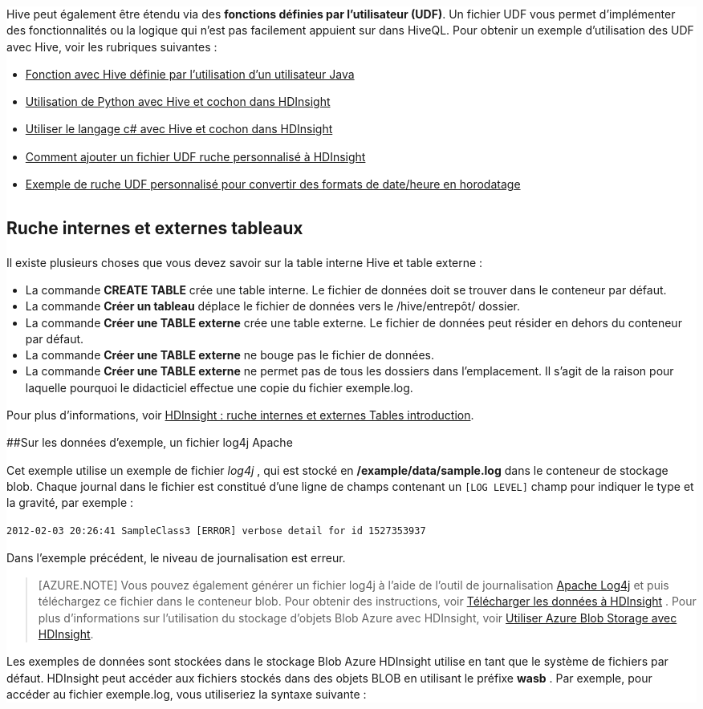 Hive peut également être étendu via des **fonctions définies par l’utilisateur (UDF)**. Un fichier UDF vous permet d’implémenter des fonctionnalités ou la logique qui n’est pas facilement appuient sur dans HiveQL. Pour obtenir un exemple d’utilisation des UDF avec Hive, voir les rubriques suivantes :

* [Fonction avec Hive définie par l’utilisation d’un utilisateur Java](hdinsight-hadoop-hive-java-udf.md)

* [Utilisation de Python avec Hive et cochon dans HDInsight](hdinsight-python.md)

* [Utiliser le langage c# avec Hive et cochon dans HDInsight](hdinsight-hadoop-hive-pig-udf-dotnet-csharp.md)

* [Comment ajouter un fichier UDF ruche personnalisé à HDInsight](http://blogs.msdn.com/b/bigdatasupport/archive/2014/01/14/how-to-add-custom-hive-udfs-to-hdinsight.aspx)

* [Exemple de ruche UDF personnalisé pour convertir des formats de date/heure en horodatage](https://github.com/Azure-Samples/hdinsight-java-hive-udf)

## <a name="hive-internal-tables-vs-external-tables"></a>Ruche internes et externes tableaux

Il existe plusieurs choses que vous devez savoir sur la table interne Hive et table externe :

- La commande **CREATE TABLE** crée une table interne. Le fichier de données doit se trouver dans le conteneur par défaut.
- La commande **Créer un tableau** déplace le fichier de données vers le /hive/entrepôt/<TableName> dossier.
- La commande **Créer une TABLE externe** crée une table externe. Le fichier de données peut résider en dehors du conteneur par défaut.
- La commande **Créer une TABLE externe** ne bouge pas le fichier de données.
- La commande **Créer une TABLE externe** ne permet pas de tous les dossiers dans l’emplacement. Il s’agit de la raison pour laquelle pourquoi le didacticiel effectue une copie du fichier exemple.log.

Pour plus d’informations, voir [HDInsight : ruche internes et externes Tables introduction][cindygross-hive-tables].


##<a id="data"></a>Sur les données d’exemple, un fichier log4j Apache

Cet exemple utilise un exemple de fichier *log4j* , qui est stocké en **/example/data/sample.log** dans le conteneur de stockage blob. Chaque journal dans le fichier est constitué d’une ligne de champs contenant un `[LOG LEVEL]` champ pour indiquer le type et la gravité, par exemple :

    2012-02-03 20:26:41 SampleClass3 [ERROR] verbose detail for id 1527353937

Dans l’exemple précédent, le niveau de journalisation est erreur.

> [AZURE.NOTE] Vous pouvez également générer un fichier log4j à l’aide de l’outil de journalisation [Apache Log4j](http://en.wikipedia.org/wiki/Log4j) et puis téléchargez ce fichier dans le conteneur blob. Pour obtenir des instructions, voir [Télécharger les données à HDInsight](hdinsight-upload-data.md) . Pour plus d’informations sur l’utilisation du stockage d’objets Blob Azure avec HDInsight, voir [Utiliser Azure Blob Storage avec HDInsight](hdinsight-hadoop-use-blob-storage.md).

Les exemples de données sont stockées dans le stockage Blob Azure HDInsight utilise en tant que le système de fichiers par défaut. HDInsight peut accéder aux fichiers stockés dans des objets BLOB en utilisant le préfixe **wasb** . Par exemple, pour accéder au fichier exemple.log, vous utiliseriez la syntaxe suivante :


[check]: ./media/hdinsight-use-hive/hdi.checkmark.png
[hdinsight-sdk-documentation]: http://msdnstage.redmond.corp.microsoft.com/library/dn479185.aspx
[azure-purchase-options]: http://azure.microsoft.com/pricing/purchase-options/
[azure-member-offers]: http://azure.microsoft.com/pricing/member-offers/
[azure-free-trial]: http://azure.microsoft.com/pricing/free-trial/
[apache-tez]: http://tez.apache.org
[apache-hive]: http://hive.apache.org/
[apache-log4j]: http://en.wikipedia.org/wiki/Log4j
[hive-on-tez-wiki]: https://cwiki.apache.org/confluence/display/Hive/Hive+on+Tez
[import-to-excel]: http://azure.microsoft.com/documentation/articles/hdinsight-connect-excel-power-query/
[hivetask]: http://msdn.microsoft.com/library/mt146771(v=sql.120).aspx
[connectionmanager]: http://msdn.microsoft.com/library/mt146773(v=sql.120).aspx
[ssispack]: http://msdn.microsoft.com/library/mt146770(v=sql.120).aspx
[hdinsight-use-pig]: hdinsight-use-pig.md
[hdinsight-use-oozie]: hdinsight-use-oozie.md
[hdinsight-analyze-flight-data]: hdinsight-analyze-flight-delay-data.md
[hdinsight-use-mapreduce]: hdinsight-use-mapreduce.md
[hdinsight-storage]: hdinsight-hadoop-use-blob-storage.md
[hdinsight-provision]: hdinsight-provision-clusters.md
[hdinsight-submit-jobs]: hdinsight-submit-hadoop-jobs-programmatically.md
[hdinsight-upload-data]: hdinsight-upload-data.md
[hdinsight-get-started]: hdinsight-get-started.md
[Powershell-install-configure]: ../powershell-install-configure.md
[powershell-here-strings]: http://technet.microsoft.com/library/ee692792.aspx
[image-hdi-hive-powershell]: ./media/hdinsight-use-hive/HDI.HIVE.PowerShell.png
[img-hdi-hive-powershell-output]: ./media/hdinsight-use-hive/HDI.Hive.PowerShell.Output.png
[image-hdi-hive-architecture]: ./media/hdinsight-use-hive/HDI.Hive.Architecture.png
[cindygross-hive-tables]: http://blogs.msdn.com/b/cindygross/archive/2013/02/06/hdinsight-hive-internal-and-external-tables-intro.aspx